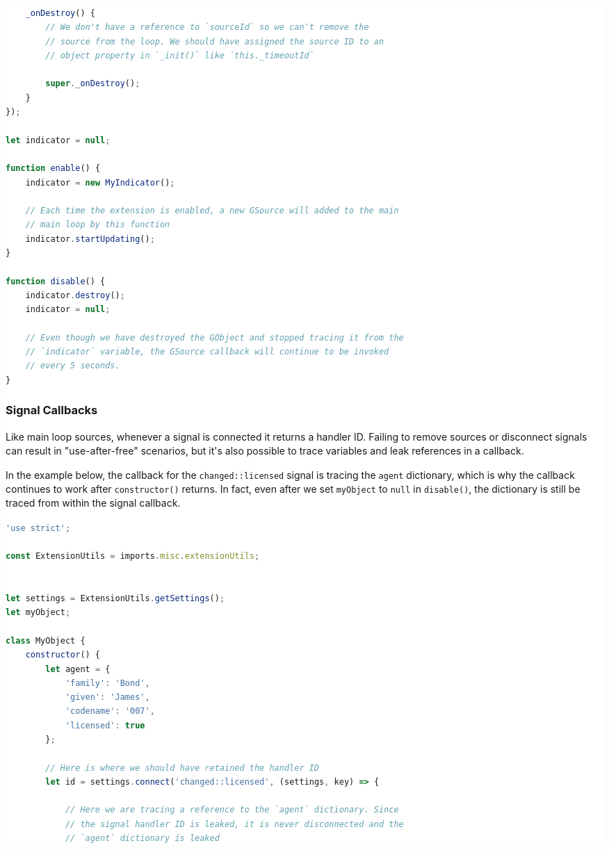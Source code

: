```js
    _onDestroy() {
        // We don't have a reference to `sourceId` so we can't remove the
        // source from the loop. We should have assigned the source ID to an
        // object property in `_init()` like `this._timeoutId`

        super._onDestroy();
    }
});

let indicator = null;

function enable() {
    indicator = new MyIndicator();

    // Each time the extension is enabled, a new GSource will added to the main
    // main loop by this function
    indicator.startUpdating();
}

function disable() {
    indicator.destroy();
    indicator = null;

    // Even though we have destroyed the GObject and stopped tracing it from the
    // `indicator` variable, the GSource callback will continue to be invoked
    // every 5 seconds.
}
```

### Signal Callbacks

Like main loop sources, whenever a signal is connected it returns a handler ID. Failing to remove sources or disconnect signals can result in "use-after-free" scenarios, but it's also possible to trace variables and leak references in a callback.

In the example below, the callback for the `changed::licensed` signal is tracing the `agent` dictionary, which is why the callback continues to work after `constructor()` returns. In fact, even after we set `myObject` to `null` in `disable()`, the dictionary is still be traced from within the signal callback.

```js
'use strict';

const ExtensionUtils = imports.misc.extensionUtils;


let settings = ExtensionUtils.getSettings();
let myObject;

class MyObject {
    constructor() {
        let agent = {
            'family': 'Bond',
            'given': 'James',
            'codename': '007',
            'licensed': true
        };

        // Here is where we should have retained the handler ID
        let id = settings.connect('changed::licensed', (settings, key) => {

            // Here we are tracing a reference to the `agent` dictionary. Since
            // the signal handler ID is leaked, it is never disconnected and the
            // `agent` dictionary is leaked
```